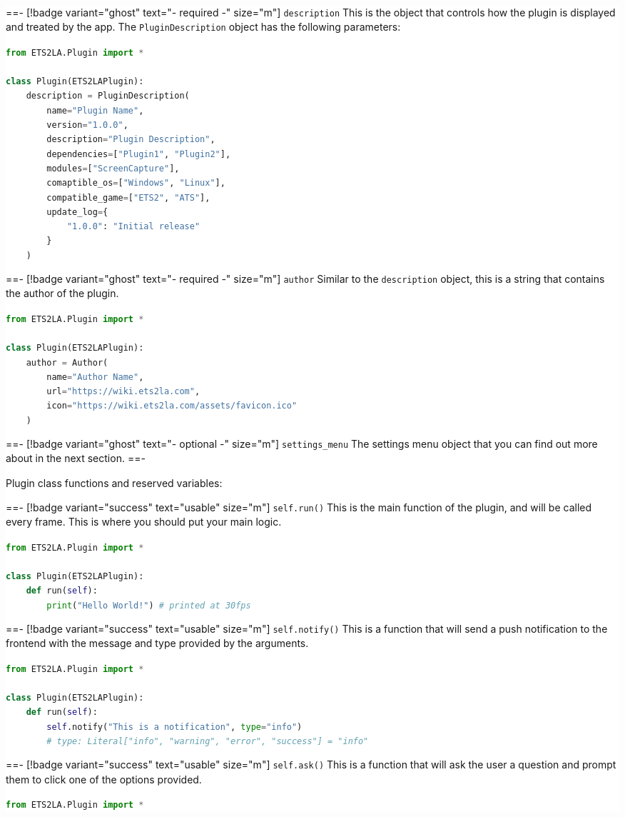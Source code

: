 ==- [!badge variant="ghost" text="- required -" size="m"] `description`
This is the object that controls how the plugin is displayed and treated by the app. The `PluginDescription` object has the following parameters:
```python
from ETS2LA.Plugin import *

class Plugin(ETS2LAPlugin):
    description = PluginDescription(
        name="Plugin Name",
        version="1.0.0",
        description="Plugin Description",
        dependencies=["Plugin1", "Plugin2"],
        modules=["ScreenCapture"],
        comaptible_os=["Windows", "Linux"],
        compatible_game=["ETS2", "ATS"],
        update_log={
            "1.0.0": "Initial release"
        }
    )
```
==- [!badge variant="ghost" text="- required -" size="m"] `author`
Similar to the `description` object, this is a string that contains the author of the plugin.
```python
from ETS2LA.Plugin import *

class Plugin(ETS2LAPlugin):
    author = Author(
        name="Author Name",
        url="https://wiki.ets2la.com",
        icon="https://wiki.ets2la.com/assets/favicon.ico"
    )

```
==- [!badge variant="ghost" text="- optional -" size="m"] `settings_menu`
The settings menu object that you can find out more about in the next section.
==-

Plugin class functions and reserved variables:

==- [!badge variant="success" text="usable" size="m"] `self.run()`
This is the main function of the plugin, and will be called every frame. This is where you should put your main logic.
```python
from ETS2LA.Plugin import *

class Plugin(ETS2LAPlugin):
    def run(self):
        print("Hello World!") # printed at 30fps
```
==- [!badge variant="success" text="usable" size="m"] `self.notify()`
This is a function that will send a push notification to the frontend with the message and type provided by the arguments.
```python
from ETS2LA.Plugin import *

class Plugin(ETS2LAPlugin):
    def run(self):
        self.notify("This is a notification", type="info")
        # type: Literal["info", "warning", "error", "success"] = "info"
```
==- [!badge variant="success" text="usable" size="m"] `self.ask()`
This is a function that will ask the user a question and prompt them to click one of the options provided.
```python
from ETS2LA.Plugin import *

```